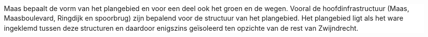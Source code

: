  Maas 
 bepaalt 
 de 
 vorm 
 van 
 het 
 plangebied 
 en 
 voor 
 een 
 deel 
 ook 
 het 
 groen 
 en 
 de 
 wegen. 
 Vooral 
 de 
 hoofdinfrastructuur 
 (Maas, 
 Maasboulevard, 
 Ringdijk 
 en 
 spoorbrug) 
 zijn 
 bepalend 
 voor 
 de 
 structuur 
 van 
 het 
 plangebied. 
 Het 
 plangebied 
 ligt 
 als 
 het 
 ware 
 ingeklemd 
 tussen 
 deze 
 structuren 
 en 
 daardoor 
 enigszins 
 geïsoleerd 
 ten 
 opzichte 
 van 
 de 
 rest 
 van 
 Zwijndrecht.
